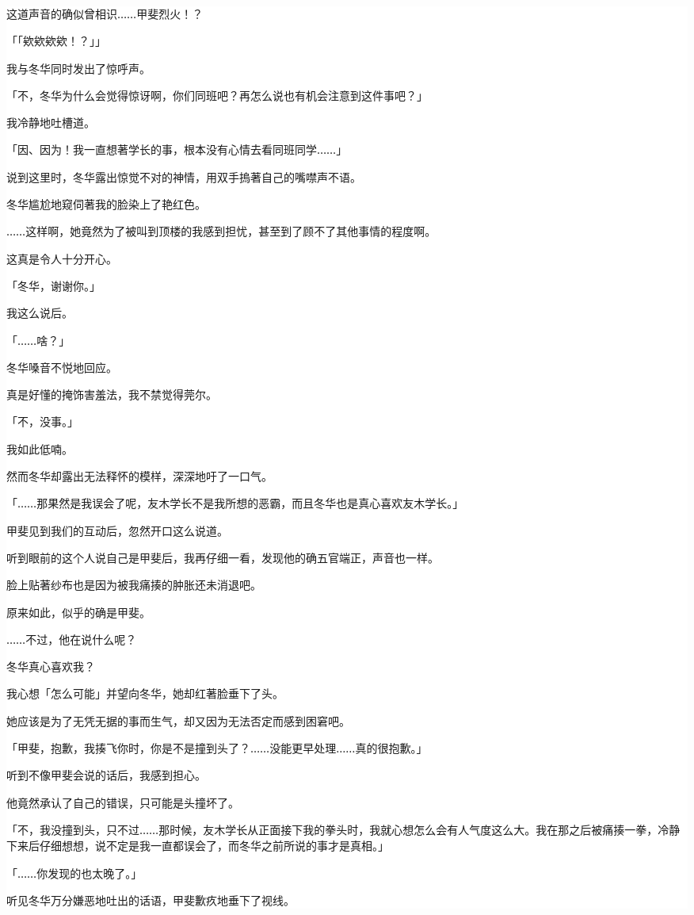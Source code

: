 这道声音的确似曾相识……甲斐烈火！？

「「欸欸欸欸！？」」

我与冬华同时发出了惊呼声。

「不，冬华为什么会觉得惊讶啊，你们同班吧？再怎么说也有机会注意到这件事吧？」

我冷静地吐槽道。

「因、因为！我一直想著学长的事，根本没有心情去看同班同学……」

说到这里时，冬华露出惊觉不对的神情，用双手摀著自己的嘴噤声不语。

冬华尴尬地窥伺著我的脸染上了艳红色。

……这样啊，她竟然为了被叫到顶楼的我感到担忧，甚至到了顾不了其他事情的程度啊。

这真是令人十分开心。

「冬华，谢谢你。」

我这么说后。

「……啥？」

冬华嗓音不悦地回应。

真是好懂的掩饰害羞法，我不禁觉得莞尔。

「不，没事。」

我如此低喃。

然而冬华却露出无法释怀的模样，深深地吁了一口气。

「……那果然是我误会了呢，友木学长不是我所想的恶霸，而且冬华也是真心喜欢友木学长。」

甲斐见到我们的互动后，忽然开口这么说道。

听到眼前的这个人说自己是甲斐后，我再仔细一看，发现他的确五官端正，声音也一样。

脸上贴著纱布也是因为被我痛揍的肿胀还未消退吧。

原来如此，似乎的确是甲斐。

……不过，他在说什么呢？

冬华真心喜欢我？

我心想「怎么可能」并望向冬华，她却红著脸垂下了头。

她应该是为了无凭无据的事而生气，却又因为无法否定而感到困窘吧。

「甲斐，抱歉，我揍飞你时，你是不是撞到头了？……没能更早处理……真的很抱歉。」

听到不像甲斐会说的话后，我感到担心。

他竟然承认了自己的错误，只可能是头撞坏了。

「不，我没撞到头，只不过……那时候，友木学长从正面接下我的拳头时，我就心想怎么会有人气度这么大。我在那之后被痛揍一拳，冷静下来后仔细想想，说不定是我一直都误会了，而冬华之前所说的事才是真相。」

「……你发现的也太晚了。」

听见冬华万分嫌恶地吐出的话语，甲斐歉疚地垂下了视线。
